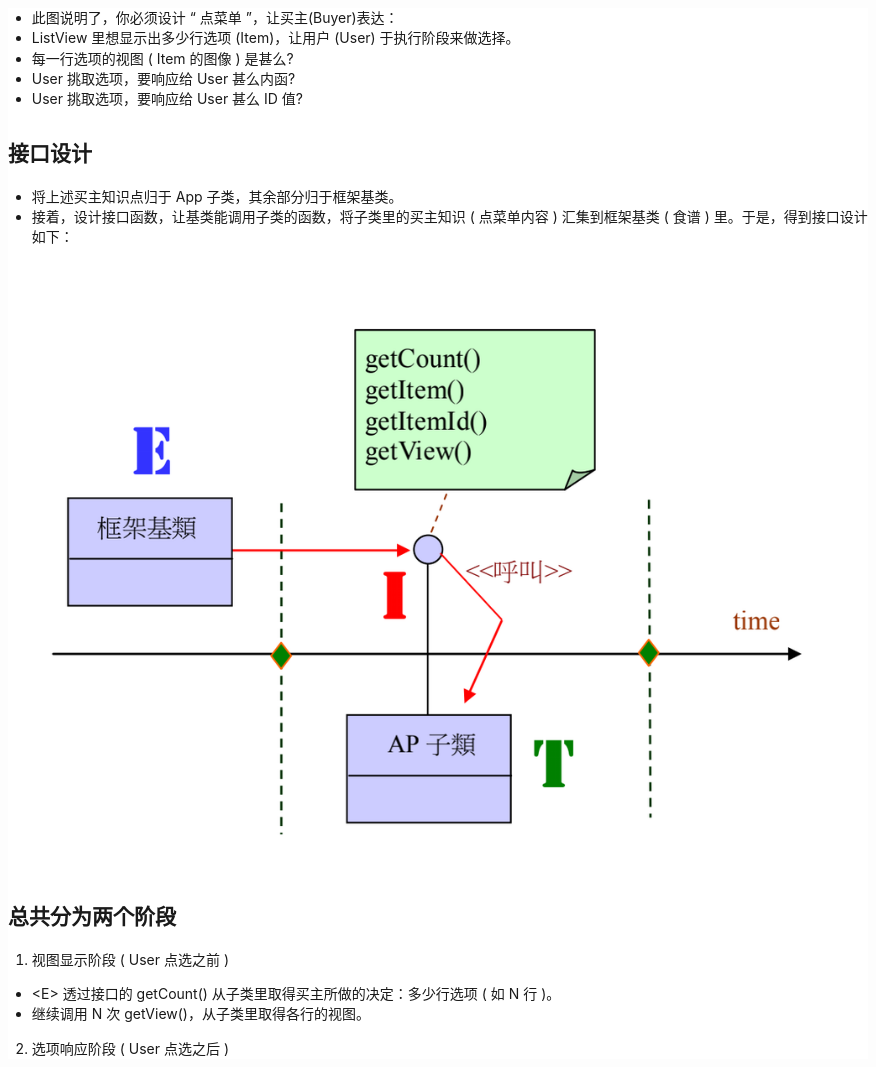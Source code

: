 * 此图说明了，你必须设计 “ 点菜单 ”，让买主(Buyer)表达：
* ListView 里想显示出多少行选项 (Item)，让用户 (User) 于执行阶段来做选择。
* 每一行选项的视图 ( Item 的图像 ) 是甚么? 
* User 挑取选项，要响应给 User 甚么内函? 
* User 挑取选项，要响应给 User 甚么 ID 值?

## 接口设计

* 将上述买主知识点归于 App 子类，其余部分归于框架基类。
* 接着，设计接口函数，让基类能调用子类的函数，将子类里的买主知识 ( 点菜单内容 ) 汇集到框架基类 ( 食谱 ) 里。于是，得到接口设计如下：

![](image/接口设计.png)

## 总共分为两个阶段

1. 视图显示阶段 ( User 点选之前 ) 

* \<E> 透过接口的 getCount() 从子类里取得买主所做的决定：多少行选项 ( 如 N 行 )。 
* 继续调用 N 次 getView()，从子类里取得各行的视图。

2. 选项响应阶段 ( User 点选之后 )
